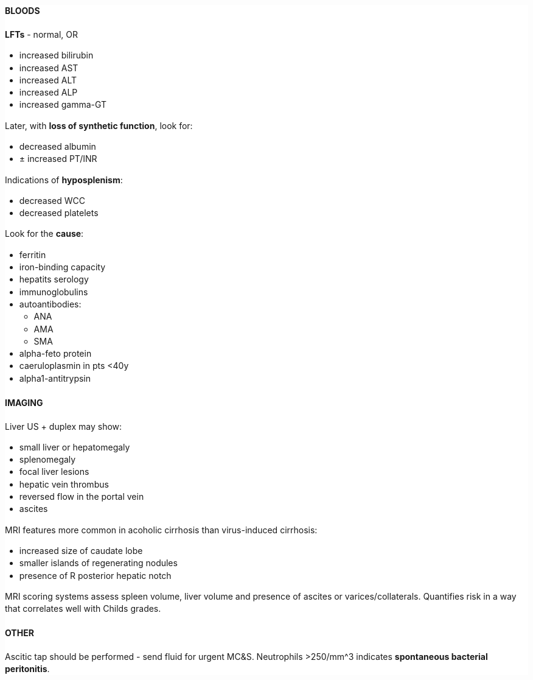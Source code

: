 #### BLOODS

**LFTs** - normal, OR

- increased bilirubin
- increased AST
- increased ALT
- increased ALP
- increased gamma-GT

Later, with **loss of synthetic function**, look for:

- decreased albumin
- ± increased PT/INR

Indications of **hyposplenism**:

- decreased WCC
- decreased platelets

Look for the **cause**:

- ferritin
- iron-binding capacity
- hepatits serology
- immunoglobulins
- autoantibodies: 
	- ANA
	- AMA
	- SMA
- alpha-feto protein
- caeruloplasmin in pts <40y
- alpha1-antitrypsin


#### IMAGING

Liver US + duplex may show:

- small liver or hepatomegaly
- splenomegaly
- focal liver lesions
- hepatic vein thrombus
- reversed flow in the portal vein
- ascites

MRI features more common in acoholic cirrhosis than virus-induced cirrhosis:

- increased size of caudate lobe
- smaller islands of regenerating nodules
- presence of R posterior hepatic notch

MRI scoring systems assess spleen volume, liver volume and presence of ascites or varices/collaterals. Quantifies risk in a way that correlates well with Childs grades.

#### OTHER

Ascitic tap should be performed - send fluid for urgent MC&S. Neutrophils >250/mm^3 indicates **spontaneous bacterial peritonitis**.
